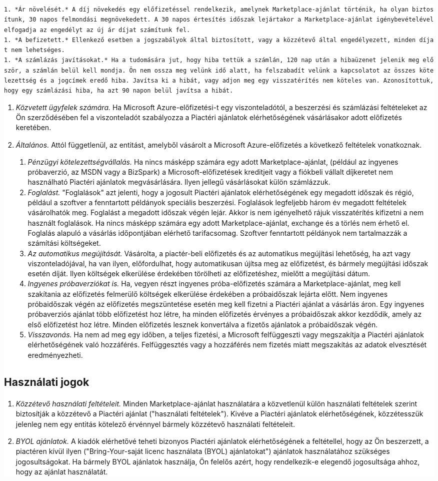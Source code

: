     1. *Ár növelését.* A díj növekedés egy előfizetéssel rendelkezik, amelynek Marketplace-ajánlat történik, ha olyan biztosítunk, 30 napos felmondási megnövekedett. A 30 napos értesítés időszak lejártakor a Marketplace-ajánlat igénybevételével elfogadja az engedélyt az új ár díjat számítunk fel.
    1. *A befizetett.* Ellenkező esetben a jogszabályok által biztosított, vagy a közzétevő által engedélyezett, minden díjat nem lehetséges.
    1. *A számlázás javításokat.* Ha a tudomására jut, hogy hiba tettük a számlán, 120 nap után a hibaüzenet jelenik meg először, a számlán belül kell mondja. Ön nem ossza meg velünk idő alatt, ha felszabadít velünk a kapcsolatot az összes kötelezettség és a jogcímek eredő hiba. Javítsa ki a hibát, vagy adjon meg egy visszatérítés nem köteles van. Azonosítottuk, hogy egy számlázási hiba, ha azt 90 napon belül javítsa a hibát.

1. *Közvetett ügyfelek számára.* Ha Microsoft Azure-előfizetési-t egy viszonteladótól, a beszerzési és számlázási feltételeket az Ön szerződésében fel a viszonteladót szabályozza a Piactéri ajánlatok elérhetőségének vásárlásakor adott előfizetés keretében. 

1. *Általános.* Attól függetlenül, az entitást, amelyből vásárolt a Microsoft Azure-előfizetés a következő feltételek vonatkoznak. 

    1. *Pénzügyi kötelezettségvállalás.* Ha nincs másképp számára egy adott Marketplace-ajánlat, (például az ingyenes próbaverzió, az MSDN vagy a BizSpark) a Microsoft-előfizetések kreditjeit vagy a fiókbeli vállalt díjkeretet nem használható Piactéri ajánlatok megvásárlására. Ilyen jellegű vásárlásokat külön számlázzuk.
    1. *Foglalást.* "Foglalások" azt jelenti, hogy a jogosult Piactéri ajánlatok elérhetőségének egy megadott időszak és régió, például a szoftver a fenntartott példányok speciális beszerzési. Foglalások legfeljebb három év megadott feltételek vásárolhatók meg. Foglalást a megadott időszak végén lejár. Akkor is nem igényelhető rájuk visszatérítés kifizetni a nem használt foglalások. Ha nincs másképp számára egy adott Marketplace-ajánlat, exchange és a törlés nem érhető el. Foglalás alapuló a vásárlás időpontjában elérhető tarifacsomag. Szoftver fenntartott példányok nem tartalmazzák a számítási költségeket.
    1. *Az automatikus megújítását.* Vásárolta, a piactér-beli előfizetés és az automatikus megújítási lehetőség, ha azt vagy viszonteladójával, ha van ilyen, előfordulhat, hogy automatikusan újítsa meg az előfizetést, és bármely megújítási időszak esetén díját.  Ilyen költségek elkerülése érdekében törölheti az előfizetéshez, mielőtt a megújítási dátum.
    1. *Ingyenes próbaverziókat is.* Ha, vegyen részt ingyenes próba-előfizetés számára a Marketplace-ajánlat, meg kell szakítania az előfizetés felmerülő költségek elkerülése érdekében a próbaidőszak lejárta előtt. Nem ingyenes próbaidőszak végén az előfizetés megszüntetése esetén meg kell fizetni a Piactéri ajánlat a vásárlás áron. Egy ingyenes próbaverziós ajánlat több előfizetést hoz létre, ha minden előfizetés érvényes a próbaidőszak akkor kezdődik, amely az első előfizetést hoz létre.  Minden előfizetés lesznek konvertálva a fizetős ajánlatok a próbaidőszak végén.
    1. *Visszavonás.* Ha nem ad meg egy időben, a teljes fizetési, a Microsoft felfüggeszti vagy megszakítja a Piactéri ajánlatok elérhetőségének való hozzáférés. Felfüggesztés vagy a hozzáférés nem fizetés miatt megszakítás az adatok elvesztését eredményezheti.

## <a name="use-rights"></a>Használati jogok

1. *Közzétevő használati feltételeit.* Minden Marketplace-ajánlat használatára a közvetlenül külön használati feltételek szerint biztosítják a közzétevő a Piactéri ajánlat ("használati feltételek"). Kivéve a Piactéri ajánlatok elérhetőségének, közzétesszük jelenleg nem egy entitás kötelező érvénnyel bármely közzétevő használati feltételeit. 

1. *BYOL ajánlatok.* A kiadók elérhetővé teheti bizonyos Piactéri ajánlatok elérhetőségének a feltétellel, hogy az Ön beszerzett, a piactéren kívül ilyen ("Bring-Your-saját licenc használata (BYOL) ajánlatokat") ajánlatok használatához szükséges jogosultságokat. Ha bármely BYOL ajánlatok használja, Ön felelős azért, hogy rendelkezik-e elegendő jogosultsága ahhoz, hogy az ajánlat használatát.
